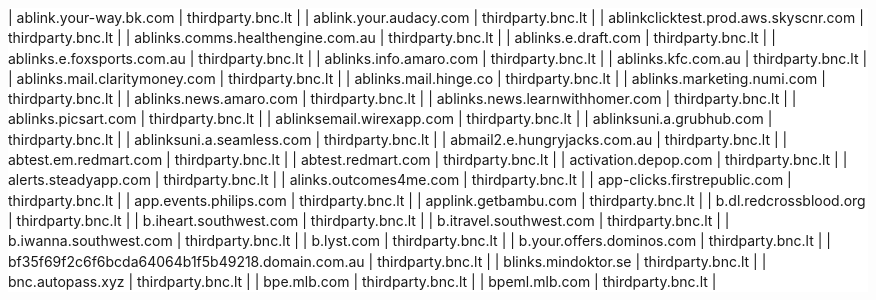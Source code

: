 | ablink.your-way.bk.com | thirdparty.bnc.lt |
| ablink.your.audacy.com | thirdparty.bnc.lt |
| ablinkclicktest.prod.aws.skyscnr.com | thirdparty.bnc.lt |
| ablinks.comms.healthengine.com.au | thirdparty.bnc.lt |
| ablinks.e.draft.com | thirdparty.bnc.lt |
| ablinks.e.foxsports.com.au | thirdparty.bnc.lt |
| ablinks.info.amaro.com | thirdparty.bnc.lt |
| ablinks.kfc.com.au | thirdparty.bnc.lt |
| ablinks.mail.claritymoney.com | thirdparty.bnc.lt |
| ablinks.mail.hinge.co | thirdparty.bnc.lt |
| ablinks.marketing.numi.com | thirdparty.bnc.lt |
| ablinks.news.amaro.com | thirdparty.bnc.lt |
| ablinks.news.learnwithhomer.com | thirdparty.bnc.lt |
| ablinks.picsart.com | thirdparty.bnc.lt |
| ablinksemail.wirexapp.com | thirdparty.bnc.lt |
| ablinksuni.a.grubhub.com | thirdparty.bnc.lt |
| ablinksuni.a.seamless.com | thirdparty.bnc.lt |
| abmail2.e.hungryjacks.com.au | thirdparty.bnc.lt |
| abtest.em.redmart.com | thirdparty.bnc.lt |
| abtest.redmart.com | thirdparty.bnc.lt |
| activation.depop.com | thirdparty.bnc.lt |
| alerts.steadyapp.com | thirdparty.bnc.lt |
| alinks.outcomes4me.com | thirdparty.bnc.lt |
| app-clicks.firstrepublic.com | thirdparty.bnc.lt |
| app.events.philips.com | thirdparty.bnc.lt |
| applink.getbambu.com | thirdparty.bnc.lt |
| b.dl.redcrossblood.org | thirdparty.bnc.lt |
| b.iheart.southwest.com | thirdparty.bnc.lt |
| b.itravel.southwest.com | thirdparty.bnc.lt |
| b.iwanna.southwest.com | thirdparty.bnc.lt |
| b.lyst.com | thirdparty.bnc.lt |
| b.your.offers.dominos.com | thirdparty.bnc.lt |
| bf35f69f2c6f6bcda64064b1f5b49218.domain.com.au | thirdparty.bnc.lt |
| blinks.mindoktor.se | thirdparty.bnc.lt |
| bnc.autopass.xyz | thirdparty.bnc.lt |
| bpe.mlb.com | thirdparty.bnc.lt |
| bpeml.mlb.com | thirdparty.bnc.lt |